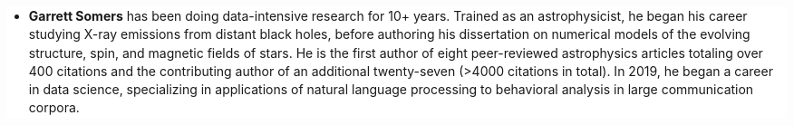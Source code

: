 * **Garrett Somers** has been doing data-intensive research for 10+ years. Trained as an astrophysicist, he began his career studying X-ray emissions from distant black holes, before authoring his dissertation on numerical models of the evolving structure, spin, and magnetic fields of stars. He is the first author of eight peer-reviewed astrophysics articles totaling over 400 citations and the contributing author of an additional twenty-seven (>4000 citations in total). In 2019, he began a career in data science, specializing in applications of natural language processing to behavioral analysis in large communication corpora.